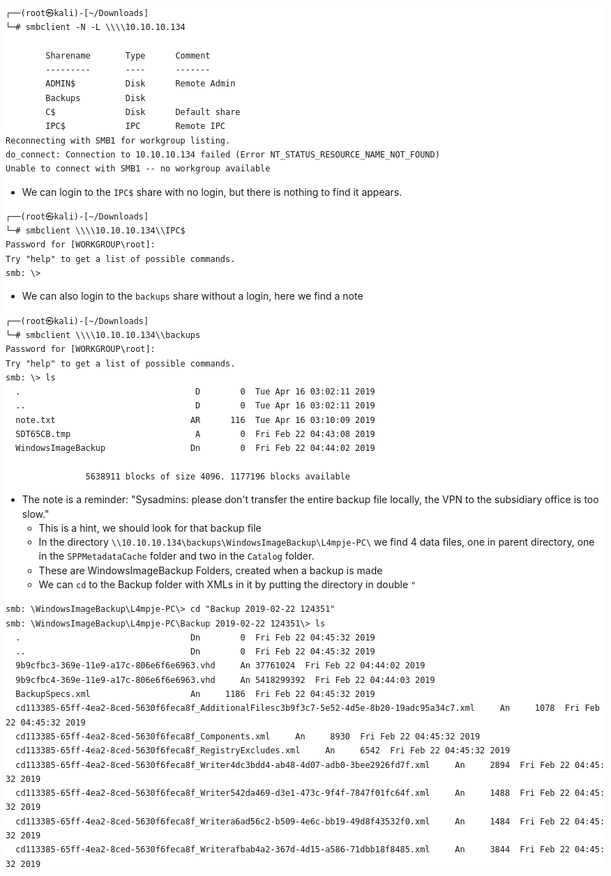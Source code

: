 ```
┌──(root㉿kali)-[~/Downloads]
└─# smbclient -N -L \\\\10.10.10.134

        Sharename       Type      Comment
        ---------       ----      -------
        ADMIN$          Disk      Remote Admin
        Backups         Disk      
        C$              Disk      Default share
        IPC$            IPC       Remote IPC
Reconnecting with SMB1 for workgroup listing.
do_connect: Connection to 10.10.10.134 failed (Error NT_STATUS_RESOURCE_NAME_NOT_FOUND)
Unable to connect with SMB1 -- no workgroup available
```
- We can login to the `IPC$` share with no login, but there is nothing to find it appears.
```
┌──(root㉿kali)-[~/Downloads]
└─# smbclient \\\\10.10.10.134\\IPC$
Password for [WORKGROUP\root]:
Try "help" to get a list of possible commands.
smb: \> 
```
- We can also login to the `backups` share without a login, here we find a note
```
┌──(root㉿kali)-[~/Downloads]
└─# smbclient \\\\10.10.10.134\\backups
Password for [WORKGROUP\root]:
Try "help" to get a list of possible commands.
smb: \> ls
  .                                   D        0  Tue Apr 16 03:02:11 2019
  ..                                  D        0  Tue Apr 16 03:02:11 2019
  note.txt                           AR      116  Tue Apr 16 03:10:09 2019
  SDT65CB.tmp                         A        0  Fri Feb 22 04:43:08 2019
  WindowsImageBackup                 Dn        0  Fri Feb 22 04:44:02 2019

                5638911 blocks of size 4096. 1177196 blocks available
```
- The note is a reminder: "Sysadmins: please don't transfer the entire backup file locally, the VPN to the subsidiary office is too slow."
	- This is a hint, we should look for that backup file
	- In the directory `\\10.10.10.134\backups\WindowsImageBackup\L4mpje-PC\` we find 4 data files, one in parent directory, one in the `SPPMetadataCache` folder and two in the `Catalog` folder.
	- These are WindowsImageBackup Folders, created when a backup is made
	- We can `cd` to the Backup folder with XMLs in it by putting the directory in double `"`
```
smb: \WindowsImageBackup\L4mpje-PC\> cd "Backup 2019-02-22 124351"
smb: \WindowsImageBackup\L4mpje-PC\Backup 2019-02-22 124351\> ls
  .                                  Dn        0  Fri Feb 22 04:45:32 2019
  ..                                 Dn        0  Fri Feb 22 04:45:32 2019
  9b9cfbc3-369e-11e9-a17c-806e6f6e6963.vhd     An 37761024  Fri Feb 22 04:44:02 2019
  9b9cfbc4-369e-11e9-a17c-806e6f6e6963.vhd     An 5418299392  Fri Feb 22 04:44:03 2019
  BackupSpecs.xml                    An     1186  Fri Feb 22 04:45:32 2019
  cd113385-65ff-4ea2-8ced-5630f6feca8f_AdditionalFilesc3b9f3c7-5e52-4d5e-8b20-19adc95a34c7.xml     An     1078  Fri Feb 22 04:45:32 2019
  cd113385-65ff-4ea2-8ced-5630f6feca8f_Components.xml     An     8930  Fri Feb 22 04:45:32 2019
  cd113385-65ff-4ea2-8ced-5630f6feca8f_RegistryExcludes.xml     An     6542  Fri Feb 22 04:45:32 2019
  cd113385-65ff-4ea2-8ced-5630f6feca8f_Writer4dc3bdd4-ab48-4d07-adb0-3bee2926fd7f.xml     An     2894  Fri Feb 22 04:45:32 2019
  cd113385-65ff-4ea2-8ced-5630f6feca8f_Writer542da469-d3e1-473c-9f4f-7847f01fc64f.xml     An     1488  Fri Feb 22 04:45:32 2019
  cd113385-65ff-4ea2-8ced-5630f6feca8f_Writera6ad56c2-b509-4e6c-bb19-49d8f43532f0.xml     An     1484  Fri Feb 22 04:45:32 2019
  cd113385-65ff-4ea2-8ced-5630f6feca8f_Writerafbab4a2-367d-4d15-a586-71dbb18f8485.xml     An     3844  Fri Feb 22 04:45:32 2019
```